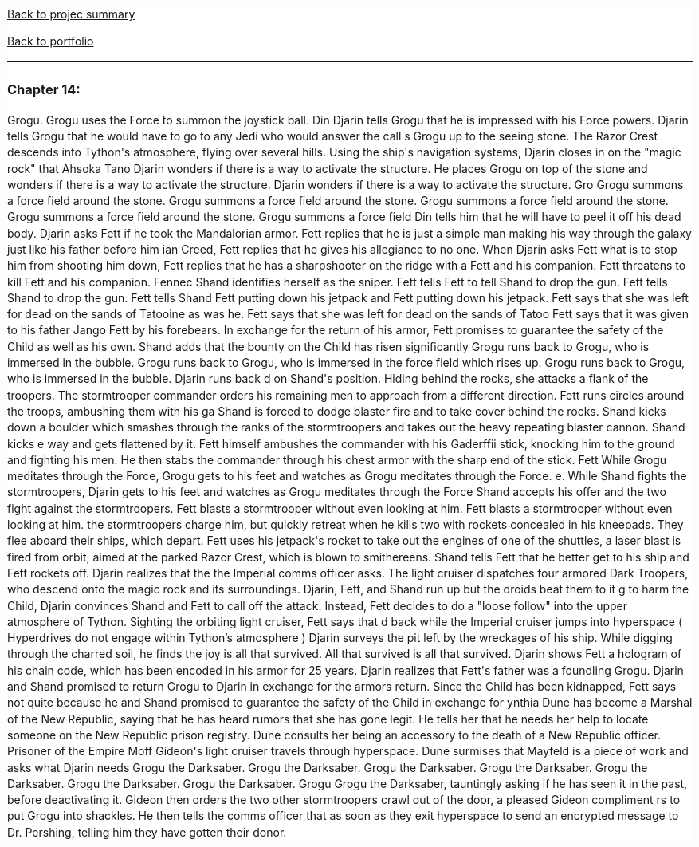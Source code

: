 [Back to projec summary](summary_nlp)

[Back to portfolio](index)

---

### Chapter 14:
Grogu. Grogu uses the Force to summon the joystick ball. Din Djarin tells Grogu that he is impressed with his Force powers. Djarin tells Grogu that he would have to go to any Jedi who would answer the call s Grogu up to the seeing stone. The Razor Crest descends into Tython's atmosphere, flying over several hills. Using the ship's navigation systems, Djarin closes in on the "magic rock" that Ahsoka Tano Djarin wonders if there is a way to activate the structure. He places Grogu on top of the stone and wonders if there is a way to activate the structure. Djarin wonders if there is a way to activate the structure. Gro Grogu summons a force field around the stone. Grogu summons a force field around the stone. Grogu summons a force field around the stone. Grogu summons a force field around the stone. Grogu summons a force field Din tells him that he will have to peel it off his dead body. Djarin asks Fett if he took the Mandalorian armor. Fett replies that he is just a simple man making his way through the galaxy just like his father before him ian Creed, Fett replies that he gives his allegiance to no one. When Djarin asks Fett what is to stop him from shooting him down, Fett replies that he has a sharpshooter on the ridge with a Fett and his companion. Fett threatens to kill Fett and his companion. Fennec Shand identifies herself as the sniper. Fett tells Fett to tell Shand to drop the gun. Fett tells Shand to drop the gun. Fett tells Shand Fett putting down his jetpack and Fett putting down his jetpack. Fett says that she was left for dead on the sands of Tatooine as was he. Fett says that she was left for dead on the sands of Tatoo Fett says that it was given to his father Jango Fett by his forebears. In exchange for the return of his armor, Fett promises to guarantee the safety of the Child as well as his own. Shand adds that the bounty on the Child has risen significantly Grogu runs back to Grogu, who is immersed in the bubble. Grogu runs back to Grogu, who is immersed in the force field which rises up. Grogu runs back to Grogu, who is immersed in the bubble. Djarin runs back d on Shand's position. Hiding behind the rocks, she attacks a flank of the troopers. The stormtrooper commander orders his remaining men to approach from a different direction. Fett runs circles around the troops, ambushing them with his ga Shand is forced to dodge blaster fire and to take cover behind the rocks. Shand kicks down a boulder which smashes through the ranks of the stormtroopers and takes out the heavy repeating blaster cannon. Shand kicks e way and gets flattened by it. Fett himself ambushes the commander with his Gaderffii stick, knocking him to the ground and fighting his men. He then stabs the commander through his chest armor with the sharp end of the stick. Fett While Grogu meditates through the Force, Grogu gets to his feet and watches as Grogu meditates through the Force. e. While Shand fights the stormtroopers, Djarin gets to his feet and watches as Grogu meditates through the Force Shand accepts his offer and the two fight against the stormtroopers. Fett blasts a stormtrooper without even looking at him. Fett blasts a stormtrooper without even looking at him. the stormtroopers charge him, but quickly retreat when he kills two with rockets concealed in his kneepads. They flee aboard their ships, which depart. Fett uses his jetpack's rocket to take out the engines of one of the shuttles, a laser blast is fired from orbit, aimed at the parked Razor Crest, which is blown to smithereens. Shand tells Fett that he better get to his ship and Fett rockets off. Djarin realizes that the the Imperial comms officer asks. The light cruiser dispatches four armored Dark Troopers, who descend onto the magic rock and its surroundings. Djarin, Fett, and Shand run up but the droids beat them to it g to harm the Child, Djarin convinces Shand and Fett to call off the attack. Instead, Fett decides to do a "loose follow" into the upper atmosphere of Tython. Sighting the orbiting light cruiser, Fett says that d back while the Imperial cruiser jumps into hyperspace ( Hyperdrives do not engage within Tython’s atmosphere ) Djarin surveys the pit left by the wreckages of his ship. While digging through the charred soil, he finds the joy is all that survived. All that survived is all that survived. Djarin shows Fett a hologram of his chain code, which has been encoded in his armor for 25 years. Djarin realizes that Fett's father was a foundling Grogu. Djarin and Shand promised to return Grogu to Djarin in exchange for the armors return. Since the Child has been kidnapped, Fett says not quite because he and Shand promised to guarantee the safety of the Child in exchange for ynthia Dune has become a Marshal of the New Republic, saying that he has heard rumors that she has gone legit. He tells her that he needs her help to locate someone on the New Republic prison registry. Dune consults her being an accessory to the death of a New Republic officer. Prisoner of the Empire Moff Gideon's light cruiser travels through hyperspace. Dune surmises that Mayfeld is a piece of work and asks what Djarin needs Grogu the Darksaber. Grogu the Darksaber. Grogu the Darksaber. Grogu the Darksaber. Grogu the Darksaber. Grogu the Darksaber. Grogu the Darksaber. Grogu Grogu the Darksaber, tauntingly asking if he has seen it in the past, before deactivating it. Gideon then orders the two other stormtroopers crawl out of the door, a pleased Gideon compliment rs to put Grogu into shackles. He then tells the comms officer that as soon as they exit hyperspace to send an encrypted message to Dr. Pershing, telling him they have gotten their donor.